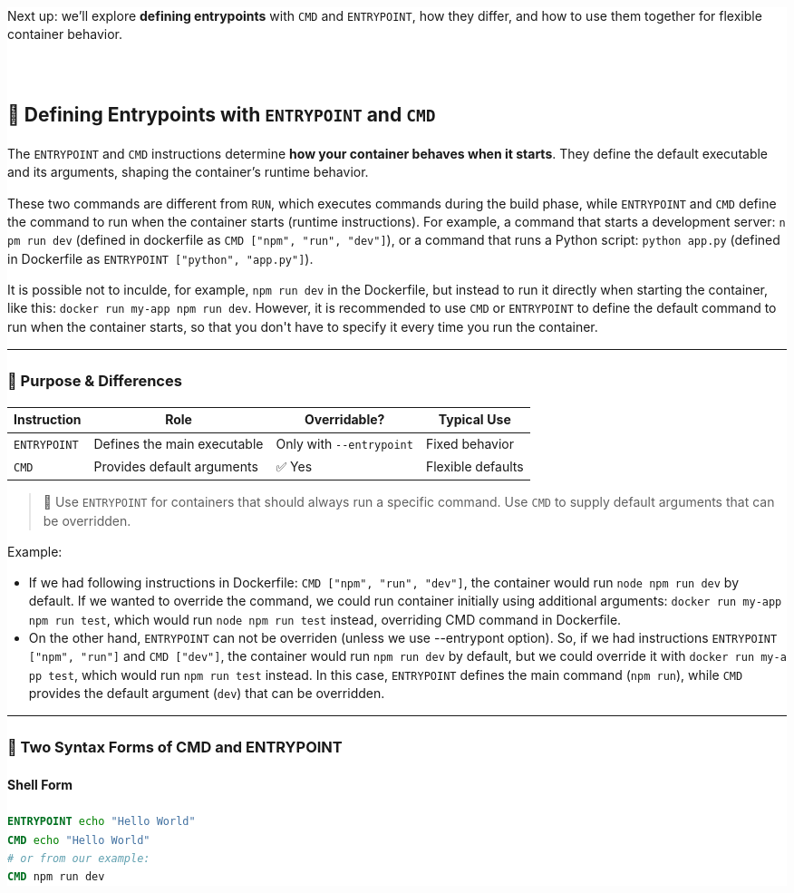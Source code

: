 
Next up: we’ll explore **defining entrypoints** with `CMD` and `ENTRYPOINT`, how they differ, and how to use them together for flexible container behavior.

<br>

## 🧭 Defining Entrypoints with `ENTRYPOINT` and `CMD`

The `ENTRYPOINT` and `CMD` instructions determine **how your container behaves when it starts**. They define the default executable and its arguments, shaping the container’s runtime behavior.

These two commands are different from `RUN`, which executes commands during the build phase, while `ENTRYPOINT` and `CMD` define the command to run when the container starts (runtime instructions). For example, a command that starts a development server: `npm run dev` (defined in dockerfile as `CMD ["npm", "run", "dev"]`), or a command that runs a Python script: `python app.py` (defined in Dockerfile as `ENTRYPOINT ["python", "app.py"]`).

It is possible not to inculde, for example, `npm run dev` in the Dockerfile, but instead to run it directly when starting the container, like this: `docker run my-app npm run dev`. However, it is recommended to use `CMD` or `ENTRYPOINT` to define the default command to run when the container starts, so that you don't have to specify it every time you run the container.

---

### 🧪 Purpose & Differences

| Instruction  | Role                        | Overridable?             | Typical Use       |
| ------------ | --------------------------- | ------------------------ | ----------------- |
| `ENTRYPOINT` | Defines the main executable | Only with `--entrypoint` | Fixed behavior    |
| `CMD`        | Provides default arguments  | ✅ Yes                   | Flexible defaults |

> 🧠 Use `ENTRYPOINT` for containers that should always run a specific command. Use `CMD` to supply default arguments that can be overridden.

Example:

- If we had following instructions in Dockerfile: `CMD ["npm", "run", "dev"]`, the container would run `node npm run dev` by default. If we wanted to override the command, we could run container initially using additional arguments: `docker run my-app npm run test`, which would run `node npm run test` instead, overriding CMD command in Dockerfile.
- On the other hand, `ENTRYPOINT` can not be overriden (unless we use --entrypont option). So, if we had instructions `ENTRYPOINT ["npm", "run"]` and `CMD ["dev"]`, the container would run `npm run dev` by default, but we could override it with `docker run my-app test`, which would run `npm run test` instead. In this case, `ENTRYPOINT` defines the main command (`npm run`), while `CMD` provides the default argument (`dev`) that can be overridden.

---

### 🔧 Two Syntax Forms of CMD and ENTRYPOINT

#### Shell Form

```Dockerfile
ENTRYPOINT echo "Hello World"
CMD echo "Hello World"
# or from our example:
CMD npm run dev
```
